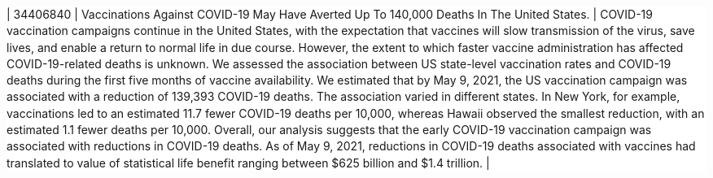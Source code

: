 | 34406840 | Vaccinations Against COVID-19 May Have Averted Up To 140,000 Deaths In The United States.                                                                                                                           | COVID-19 vaccination campaigns continue in the United States, with the expectation that vaccines will slow transmission of the virus, save lives, and enable a return to normal life in due course. However, the extent to which faster vaccine administration has affected COVID-19-related deaths is unknown. We assessed the association between US state-level vaccination rates and COVID-19 deaths during the first five months of vaccine availability. We estimated that by May 9, 2021, the US vaccination campaign was associated with a reduction of 139,393 COVID-19 deaths. The association varied in different states. In New York, for example, vaccinations led to an estimated 11.7 fewer COVID-19 deaths per 10,000, whereas Hawaii observed the smallest reduction, with an estimated 1.1 fewer deaths per 10,000. Overall, our analysis suggests that the early COVID-19 vaccination campaign was associated with reductions in COVID-19 deaths. As of May 9, 2021, reductions in COVID-19 deaths associated with vaccines had translated to value of statistical life benefit ranging between $625 billion and $1.4 trillion.                                                                                                                                                                                                                                                                                                                                                                                                                                                                                                                                                                                                                                                                                                                                                                                                                                                                                                                                                                                                                                                                                                                                                                                                                                                                                                                                                                                                                                                                                                                                                                                                                                                                                                                                                                                                                                                                                                                                                                                                                                                                                                                                                                                                                                                                                                                                                                                                                                                                                                                                                                                                                                                                                                                                                                                                                                                                                                                                                                                     |